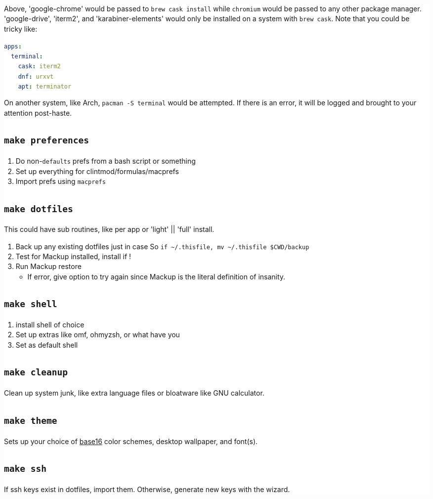 Above, 'google-chrome' would be passed to `brew cask install` while `chromium`
would be passed to any other package manager. 'google-drive', 'iterm2', and
'karabiner-elements' would only be installed on a system with `brew cask`. Note
that you could be tricky like:

```yaml
apps:
  terminal:
    cask: iterm2
    dnf: urxvt
    apt: terminator
```

On another system, like Arch, `pacman -S terminal` would be attempted. If there
is an error, it will be logged and brought to your attention post-haste.

## `make preferences`

1. Do non-`defaults` prefs from a bash script or something
2. Set up everything for clintmod/formulas/macprefs
3. Import prefs using `macprefs`

## `make dotfiles`

This could have sub routines, like per app or 'light' || 'full' install.

1. Back up any existing dotfiles just in case
    So `if ~/.thisfile, mv ~/.thisfile $CWD/backup`
2. Test for Mackup installed, install if !
3. Run Mackup restore
    - If error, give option to try again since Mackup is the literal definition
    of insanity.

## `make shell`

1. install shell of choice
2. Set up extras like omf, ohmyzsh, or what have you
3. Set as default shell

## `make cleanup`

Clean up system junk, like extra language files or bloatware like GNU
calculator.

## `make theme`

Sets up your choice of [base16] color schemes, desktop wallpaper, and font(s).

## `make ssh`

If ssh keys exist in dotfiles, import them. Otherwise, generate new keys with
the wizard.


[base16]: https://github.com/chriskempson/base16/
[InSync]: https://www.insynchq.com/
[mackup]: https://github.com/lra/mackup/